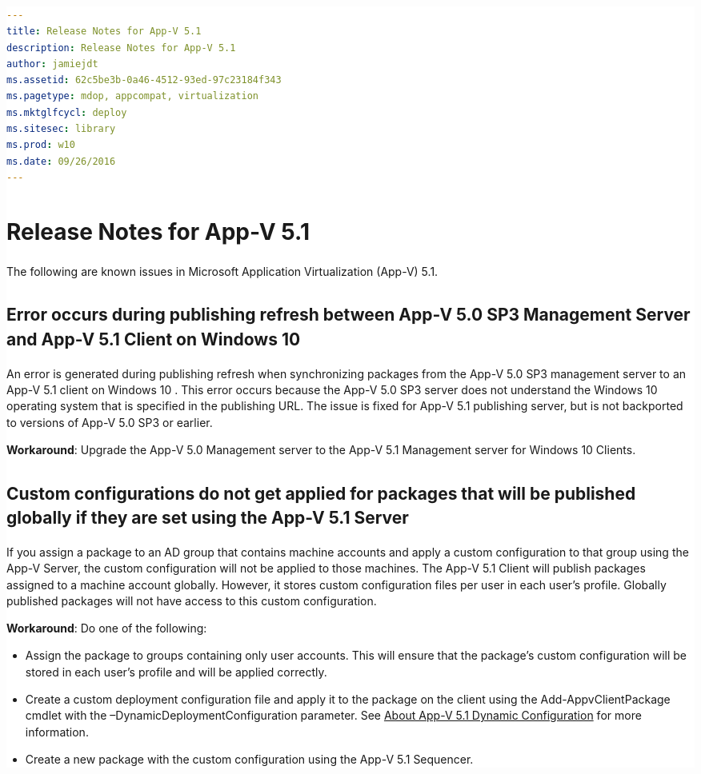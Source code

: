 ```yaml
---
title: Release Notes for App-V 5.1
description: Release Notes for App-V 5.1
author: jamiejdt
ms.assetid: 62c5be3b-0a46-4512-93ed-97c23184f343
ms.pagetype: mdop, appcompat, virtualization
ms.mktglfcycl: deploy
ms.sitesec: library
ms.prod: w10
ms.date: 09/26/2016
---
```



# Release Notes for App-V 5.1


The following are known issues in Microsoft Application Virtualization (App-V) 5.1.

## Error occurs during publishing refresh between App-V 5.0 SP3 Management Server and App-V 5.1 Client on Windows 10


An error is generated during publishing refresh when synchronizing packages from the App-V 5.0 SP3 management server to an App-V 5.1 client on Windows 10 . This error occurs because the App-V 5.0 SP3 server does not understand the Windows 10 operating system that is specified in the publishing URL. The issue is fixed for App-V 5.1 publishing server, but is not backported to versions of App-V 5.0 SP3 or earlier.

**Workaround**: Upgrade the App-V 5.0 Management server to the App-V 5.1 Management server for Windows 10 Clients.

## Custom configurations do not get applied for packages that will be published globally if they are set using the App-V 5.1 Server


If you assign a package to an AD group that contains machine accounts and apply a custom configuration to that group using the App-V Server, the custom configuration will not be applied to those machines. The App-V 5.1 Client will publish packages assigned to a machine account globally. However, it stores custom configuration files per user in each user’s profile. Globally published packages will not have access to this custom configuration.

**Workaround**: Do one of the following:

-   Assign the package to groups containing only user accounts. This will ensure that the package’s custom configuration will be stored in each user’s profile and will be applied correctly.

-   Create a custom deployment configuration file and apply it to the package on the client using the Add-AppvClientPackage cmdlet with the –DynamicDeploymentConfiguration parameter. See [About App-V 5.1 Dynamic Configuration](about-app-v-51-dynamic-configuration.md) for more information.

-   Create a new package with the custom configuration using the App-V 5.1 Sequencer.
